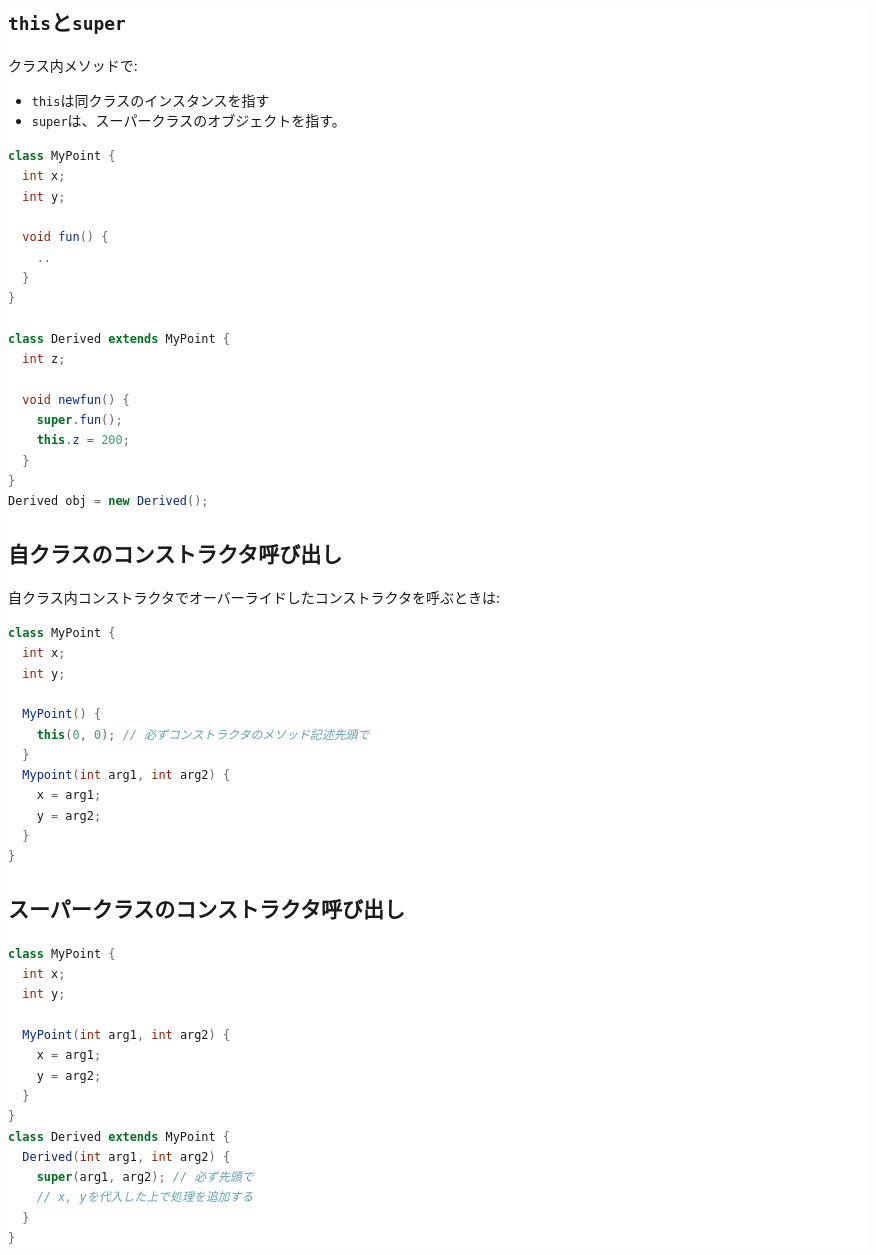 ## `this`と`super`

クラス内メソッドで:

- `this`は同クラスのインスタンスを指す
- `super`は、スーパークラスのオブジェクトを指す。

```java
class MyPoint {
  int x;
  int y;

  void fun() {
    ..
  }
}

class Derived extends MyPoint {
  int z;

  void newfun() {
    super.fun();
    this.z = 200;
  }
}
Derived obj = new Derived();
```

## 自クラスのコンストラクタ呼び出し

自クラス内コンストラクタでオーバーライドしたコンストラクタを呼ぶときは:

```java
class MyPoint {
  int x;
  int y;

  MyPoint() {
    this(0, 0); // 必ずコンストラクタのメソッド記述先頭で
  }
  Mypoint(int arg1, int arg2) {
    x = arg1;
    y = arg2;
  }
}
```

## スーパークラスのコンストラクタ呼び出し

```java
class MyPoint {
  int x;
  int y;

  MyPoint(int arg1, int arg2) {
    x = arg1;
    y = arg2;
  }
}
class Derived extends MyPoint {
  Derived(int arg1, int arg2) {
    super(arg1, arg2); // 必ず先頭で
    // x, yを代入した上で処理を追加する
  }
}
```